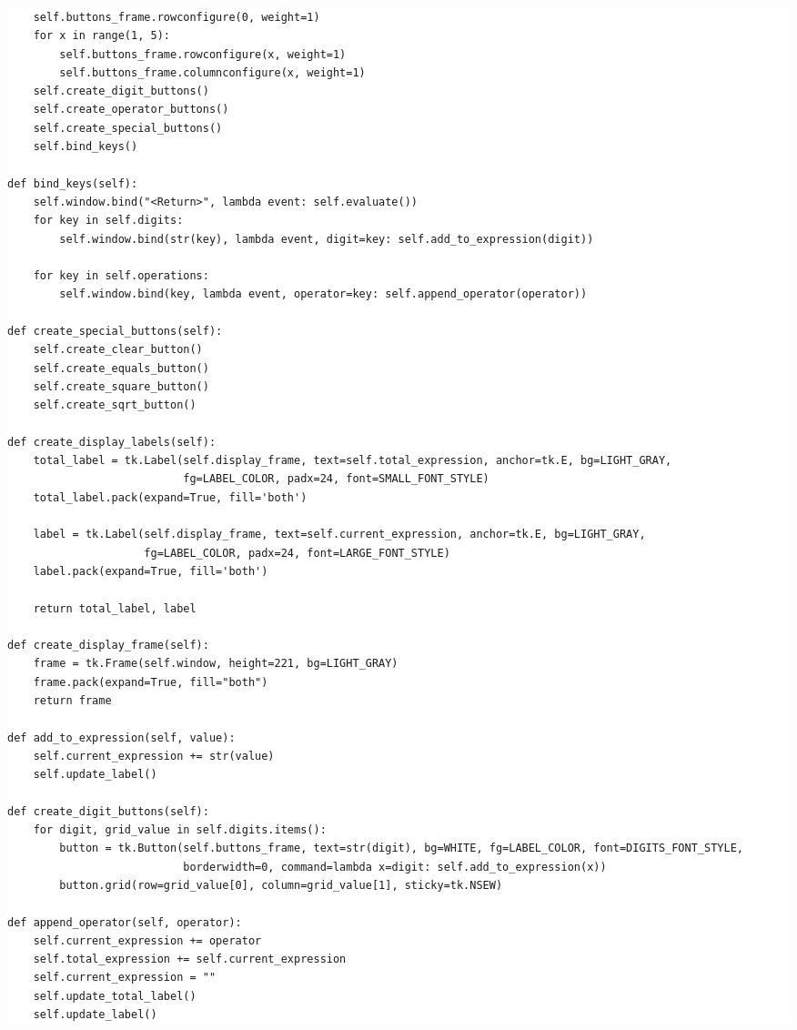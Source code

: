         self.buttons_frame.rowconfigure(0, weight=1)
        for x in range(1, 5):
            self.buttons_frame.rowconfigure(x, weight=1)
            self.buttons_frame.columnconfigure(x, weight=1)
        self.create_digit_buttons()
        self.create_operator_buttons()
        self.create_special_buttons()
        self.bind_keys()

    def bind_keys(self):
        self.window.bind("<Return>", lambda event: self.evaluate())
        for key in self.digits:
            self.window.bind(str(key), lambda event, digit=key: self.add_to_expression(digit))

        for key in self.operations:
            self.window.bind(key, lambda event, operator=key: self.append_operator(operator))

    def create_special_buttons(self):
        self.create_clear_button()
        self.create_equals_button()
        self.create_square_button()
        self.create_sqrt_button()

    def create_display_labels(self):
        total_label = tk.Label(self.display_frame, text=self.total_expression, anchor=tk.E, bg=LIGHT_GRAY,
                               fg=LABEL_COLOR, padx=24, font=SMALL_FONT_STYLE)
        total_label.pack(expand=True, fill='both')

        label = tk.Label(self.display_frame, text=self.current_expression, anchor=tk.E, bg=LIGHT_GRAY,
                         fg=LABEL_COLOR, padx=24, font=LARGE_FONT_STYLE)
        label.pack(expand=True, fill='both')

        return total_label, label

    def create_display_frame(self):
        frame = tk.Frame(self.window, height=221, bg=LIGHT_GRAY)
        frame.pack(expand=True, fill="both")
        return frame

    def add_to_expression(self, value):
        self.current_expression += str(value)
        self.update_label()

    def create_digit_buttons(self):
        for digit, grid_value in self.digits.items():
            button = tk.Button(self.buttons_frame, text=str(digit), bg=WHITE, fg=LABEL_COLOR, font=DIGITS_FONT_STYLE,
                               borderwidth=0, command=lambda x=digit: self.add_to_expression(x))
            button.grid(row=grid_value[0], column=grid_value[1], sticky=tk.NSEW)

    def append_operator(self, operator):
        self.current_expression += operator
        self.total_expression += self.current_expression
        self.current_expression = ""
        self.update_total_label()
        self.update_label()
